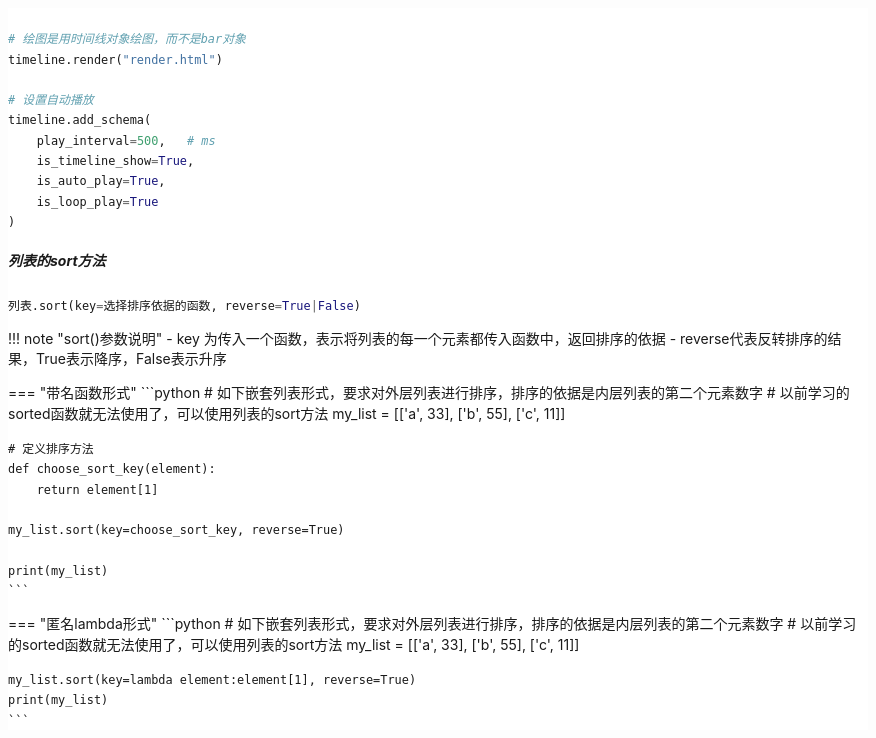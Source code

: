 ```python

# 绘图是用时间线对象绘图，而不是bar对象
timeline.render("render.html")

# 设置自动播放
timeline.add_schema(
    play_interval=500,   # ms
    is_timeline_show=True,
    is_auto_play=True,
    is_loop_play=True
)
```

##### 列表的sort方法

```python
列表.sort(key=选择排序依据的函数, reverse=True|False)
```

!!! note "sort()参数说明"
    - key 为传入一个函数，表示将列表的每一个元素都传入函数中，返回排序的依据
    - reverse代表反转排序的结果，True表示降序，False表示升序

=== "带名函数形式"
    ```python
    # 如下嵌套列表形式，要求对外层列表进行排序，排序的依据是内层列表的第二个元素数字
    # 以前学习的sorted函数就无法使用了，可以使用列表的sort方法
    my_list = [['a', 33], ['b', 55], ['c', 11]]
    
    # 定义排序方法
    def choose_sort_key(element):
        return element[1]
    
    my_list.sort(key=choose_sort_key, reverse=True)
    
    print(my_list)
    ```

=== "匿名lambda形式"
    ```python
    # 如下嵌套列表形式，要求对外层列表进行排序，排序的依据是内层列表的第二个元素数字
    # 以前学习的sorted函数就无法使用了，可以使用列表的sort方法
    my_list = [['a', 33], ['b', 55], ['c', 11]]
    
    my_list.sort(key=lambda element:element[1], reverse=True)
    print(my_list)
    ```
